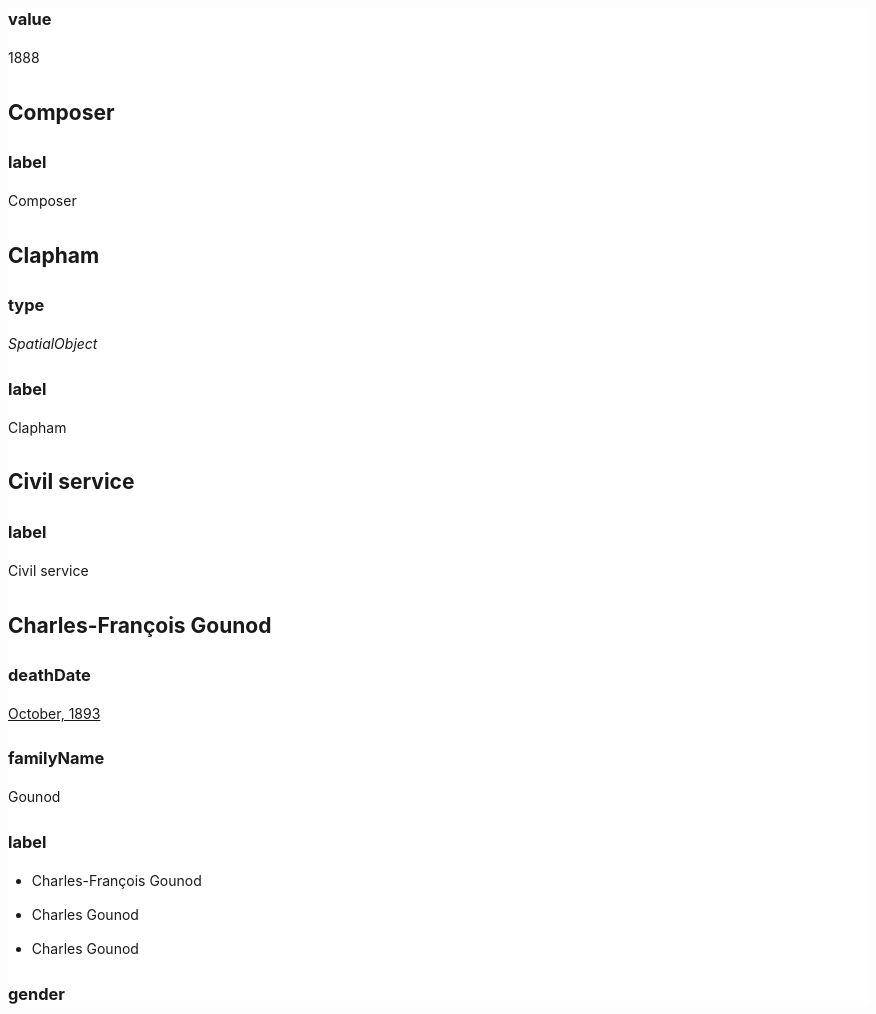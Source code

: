 ### value


1888

## Composer

### label


Composer

## Clapham

### type


*SpatialObject*

### label


Clapham

## Civil service

### label


Civil service

## Charles-François Gounod

### deathDate


[October, 1893](#October-1893)

### familyName


Gounod

### label

 - Charles-François Gounod

 - Charles Gounod

 - Charles Gounod

### gender

